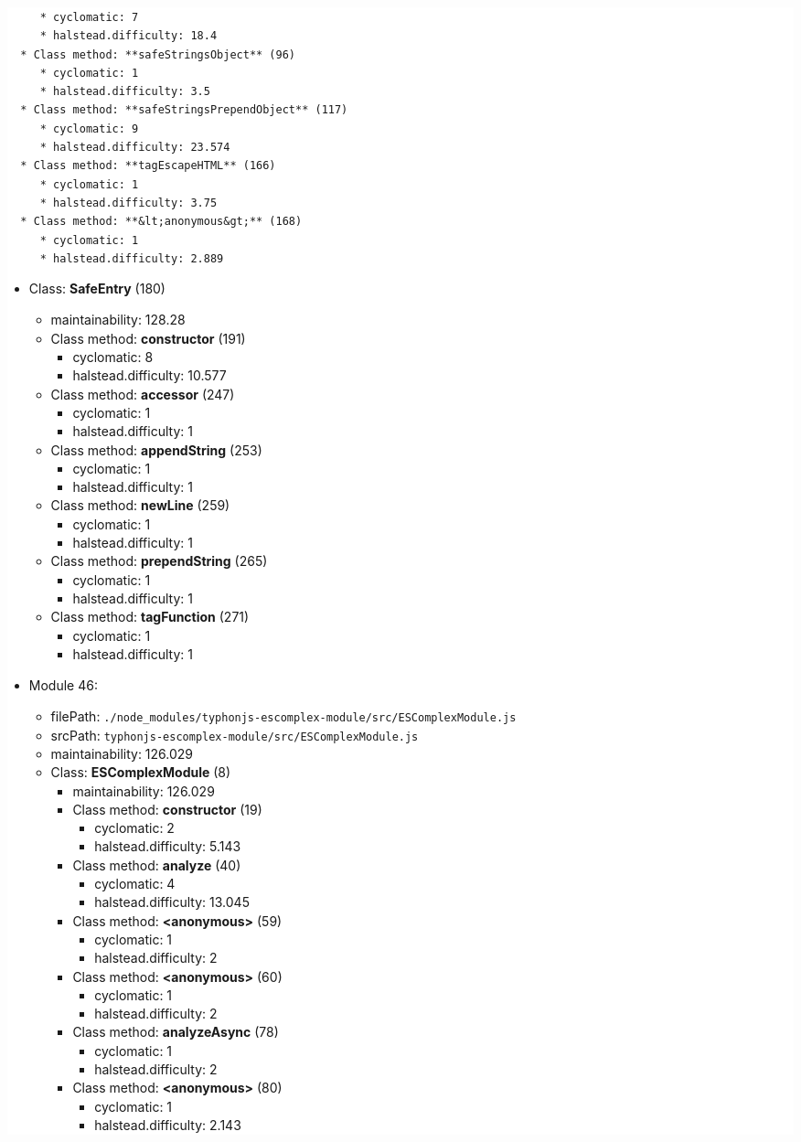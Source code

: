          * cyclomatic: 7
         * halstead.difficulty: 18.4
      * Class method: **safeStringsObject** (96)
         * cyclomatic: 1
         * halstead.difficulty: 3.5
      * Class method: **safeStringsPrependObject** (117)
         * cyclomatic: 9
         * halstead.difficulty: 23.574
      * Class method: **tagEscapeHTML** (166)
         * cyclomatic: 1
         * halstead.difficulty: 3.75
      * Class method: **&lt;anonymous&gt;** (168)
         * cyclomatic: 1
         * halstead.difficulty: 2.889
   * Class: **SafeEntry** (180)
      * maintainability: 128.28
      * Class method: **constructor** (191)
         * cyclomatic: 8
         * halstead.difficulty: 10.577
      * Class method: **accessor** (247)
         * cyclomatic: 1
         * halstead.difficulty: 1
      * Class method: **appendString** (253)
         * cyclomatic: 1
         * halstead.difficulty: 1
      * Class method: **newLine** (259)
         * cyclomatic: 1
         * halstead.difficulty: 1
      * Class method: **prependString** (265)
         * cyclomatic: 1
         * halstead.difficulty: 1
      * Class method: **tagFunction** (271)
         * cyclomatic: 1
         * halstead.difficulty: 1

* Module 46:
   * filePath: `./node_modules/typhonjs-escomplex-module/src/ESComplexModule.js`
   * srcPath: `typhonjs-escomplex-module/src/ESComplexModule.js`
   * maintainability: 126.029
   * Class: **ESComplexModule** (8)
      * maintainability: 126.029
      * Class method: **constructor** (19)
         * cyclomatic: 2
         * halstead.difficulty: 5.143
      * Class method: **analyze** (40)
         * cyclomatic: 4
         * halstead.difficulty: 13.045
      * Class method: **&lt;anonymous&gt;** (59)
         * cyclomatic: 1
         * halstead.difficulty: 2
      * Class method: **&lt;anonymous&gt;** (60)
         * cyclomatic: 1
         * halstead.difficulty: 2
      * Class method: **analyzeAsync** (78)
         * cyclomatic: 1
         * halstead.difficulty: 2
      * Class method: **&lt;anonymous&gt;** (80)
         * cyclomatic: 1
         * halstead.difficulty: 2.143
